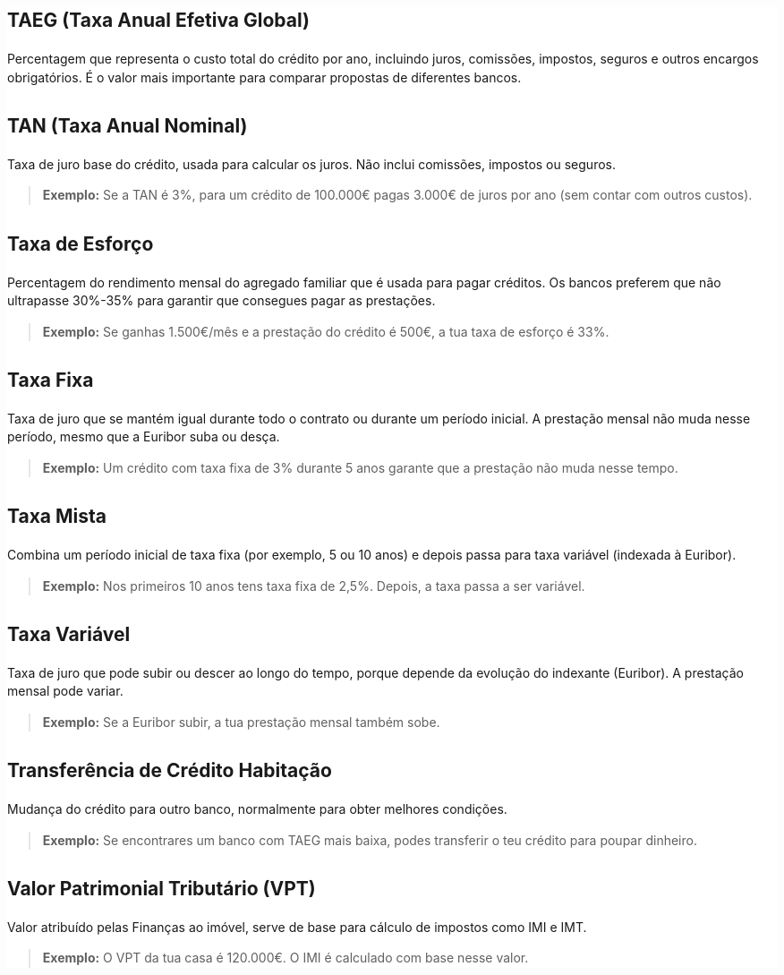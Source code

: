 ## TAEG (Taxa Anual Efetiva Global)
Percentagem que representa o custo total do crédito por ano, incluindo juros, comissões, impostos, seguros e outros encargos obrigatórios. É o valor mais importante para comparar propostas de diferentes bancos.

## TAN (Taxa Anual Nominal)
Taxa de juro base do crédito, usada para calcular os juros. Não inclui comissões, impostos ou seguros.
> **Exemplo:** Se a TAN é 3%, para um crédito de 100.000€ pagas 3.000€ de juros por ano (sem contar com outros custos).

## Taxa de Esforço
Percentagem do rendimento mensal do agregado familiar que é usada para pagar créditos. Os bancos preferem que não ultrapasse 30%-35% para garantir que consegues pagar as prestações.
> **Exemplo:** Se ganhas 1.500€/mês e a prestação do crédito é 500€, a tua taxa de esforço é 33%.

## Taxa Fixa
Taxa de juro que se mantém igual durante todo o contrato ou durante um período inicial. A prestação mensal não muda nesse período, mesmo que a Euribor suba ou desça.
> **Exemplo:** Um crédito com taxa fixa de 3% durante 5 anos garante que a prestação não muda nesse tempo.

## Taxa Mista
Combina um período inicial de taxa fixa (por exemplo, 5 ou 10 anos) e depois passa para taxa variável (indexada à Euribor).
> **Exemplo:** Nos primeiros 10 anos tens taxa fixa de 2,5%. Depois, a taxa passa a ser variável.

## Taxa Variável
Taxa de juro que pode subir ou descer ao longo do tempo, porque depende da evolução do indexante (Euribor). A prestação mensal pode variar.
> **Exemplo:** Se a Euribor subir, a tua prestação mensal também sobe.

## Transferência de Crédito Habitação
Mudança do crédito para outro banco, normalmente para obter melhores condições.
> **Exemplo:** Se encontrares um banco com TAEG mais baixa, podes transferir o teu crédito para poupar dinheiro.

## Valor Patrimonial Tributário (VPT)
Valor atribuído pelas Finanças ao imóvel, serve de base para cálculo de impostos como IMI e IMT.
> **Exemplo:** O VPT da tua casa é 120.000€. O IMI é calculado com base nesse valor.